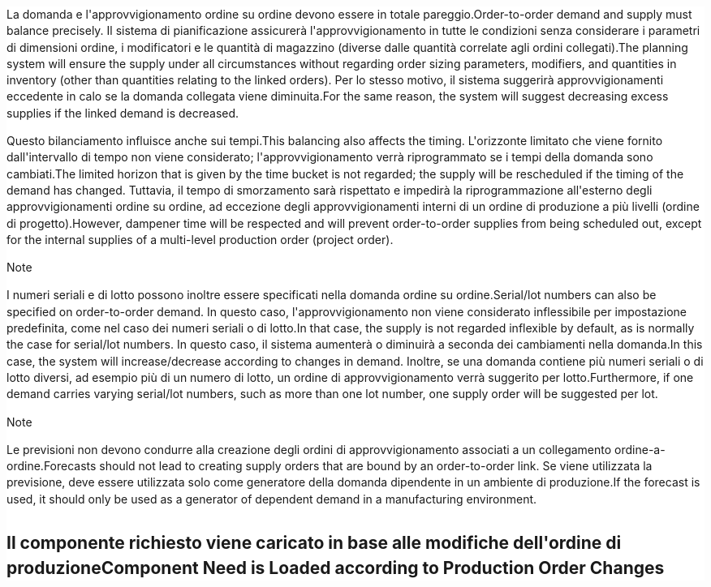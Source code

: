  <span data-ttu-id="bf0bf-147">La domanda e l'approvvigionamento ordine su ordine devono essere in totale pareggio.</span><span class="sxs-lookup"><span data-stu-id="bf0bf-147">Order-to-order demand and supply must balance precisely.</span></span> <span data-ttu-id="bf0bf-148">Il sistema di pianificazione assicurerà l'approvvigionamento in tutte le condizioni senza considerare i parametri di dimensioni ordine, i modificatori e le quantità di magazzino (diverse dalle quantità correlate agli ordini collegati).</span><span class="sxs-lookup"><span data-stu-id="bf0bf-148">The planning system will ensure the supply under all circumstances without regarding order sizing parameters, modifiers, and quantities in inventory (other than quantities relating to the linked orders).</span></span> <span data-ttu-id="bf0bf-149">Per lo stesso motivo, il sistema suggerirà approvvigionamenti eccedente in calo se la domanda collegata viene diminuita.</span><span class="sxs-lookup"><span data-stu-id="bf0bf-149">For the same reason, the system will suggest decreasing excess supplies if the linked demand is decreased.</span></span>  
  
 <span data-ttu-id="bf0bf-150">Questo bilanciamento influisce anche sui tempi.</span><span class="sxs-lookup"><span data-stu-id="bf0bf-150">This balancing also affects the timing.</span></span> <span data-ttu-id="bf0bf-151">L'orizzonte limitato che viene fornito dall'intervallo di tempo non viene considerato; l'approvvigionamento verrà riprogrammato se i tempi della domanda sono cambiati.</span><span class="sxs-lookup"><span data-stu-id="bf0bf-151">The limited horizon that is given by the time bucket is not regarded; the supply will be rescheduled if the timing of the demand has changed.</span></span> <span data-ttu-id="bf0bf-152">Tuttavia, il tempo di smorzamento sarà rispettato e impedirà la riprogrammazione all'esterno degli approvvigionamenti ordine su ordine, ad eccezione degli approvvigionamenti interni di un ordine di produzione a più livelli (ordine di progetto).</span><span class="sxs-lookup"><span data-stu-id="bf0bf-152">However, dampener time will be respected and will prevent order-to-order supplies from being scheduled out, except for the internal supplies of a multi-level production order (project order).</span></span>  
  
> [!NOTE]  
>  <span data-ttu-id="bf0bf-153">I numeri seriali e di lotto possono inoltre essere specificati nella domanda ordine su ordine.</span><span class="sxs-lookup"><span data-stu-id="bf0bf-153">Serial/lot numbers can also be specified on order-to-order demand.</span></span> <span data-ttu-id="bf0bf-154">In questo caso, l'approvvigionamento non viene considerato inflessibile per impostazione predefinita, come nel caso dei numeri seriali o di lotto.</span><span class="sxs-lookup"><span data-stu-id="bf0bf-154">In that case, the supply is not regarded inflexible by default, as is normally the case for serial/lot numbers.</span></span> <span data-ttu-id="bf0bf-155">In questo caso, il sistema aumenterà o diminuirà a seconda dei cambiamenti nella domanda.</span><span class="sxs-lookup"><span data-stu-id="bf0bf-155">In this case, the system will increase/decrease according to changes in demand.</span></span> <span data-ttu-id="bf0bf-156">Inoltre, se una domanda contiene più numeri seriali o di lotto diversi, ad esempio più di un numero di lotto, un ordine di approvvigionamento verrà suggerito per lotto.</span><span class="sxs-lookup"><span data-stu-id="bf0bf-156">Furthermore, if one demand carries varying serial/lot numbers, such as more than one lot number, one supply order will be suggested per lot.</span></span>  
  
> [!NOTE]  
>  <span data-ttu-id="bf0bf-157">Le previsioni non devono condurre alla creazione degli ordini di approvvigionamento associati a un collegamento ordine-a-ordine.</span><span class="sxs-lookup"><span data-stu-id="bf0bf-157">Forecasts should not lead to creating supply orders that are bound by an order-to-order link.</span></span> <span data-ttu-id="bf0bf-158">Se viene utilizzata la previsione, deve essere utilizzata solo come generatore della domanda dipendente in un ambiente di produzione.</span><span class="sxs-lookup"><span data-stu-id="bf0bf-158">If the forecast is used, it should only be used as a generator of dependent demand in a manufacturing environment.</span></span>  
  
## <a name="component-need-is-loaded-according-to-production-order-changes"></a><span data-ttu-id="bf0bf-159">Il componente richiesto viene caricato in base alle modifiche dell'ordine di produzione</span><span class="sxs-lookup"><span data-stu-id="bf0bf-159">Component Need is Loaded according to Production Order Changes</span></span>  